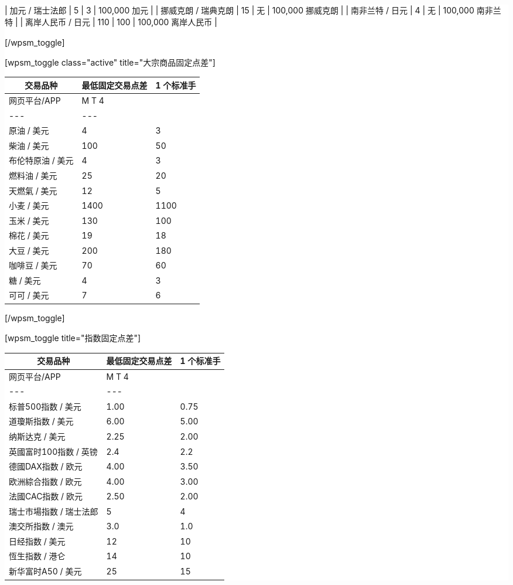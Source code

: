 | 加元 / 瑞士法郎 | 5 | 3 | 100,000 加元 |
| 挪威克朗 / 瑞典克朗 | 15 | 无 | 100,000 挪威克朗 |
| 南非兰特 / 日元 | 4 | 无 | 100,000 南非兰特 |
| 离岸人民币 / 日元 | 110 | 100 | 100,000 离岸人民币 |

\[/wpsm\_toggle\]

\[wpsm\_toggle class="active" title="大宗商品固定点差"\]

| 交易品种 | 最低固定交易点差 | 1 个标准手 |
| --- | --- | --- |
| 网页平台/APP | M T 4 |
| --- | --- |
| 原油 / 美元 | 4 | 3 | 1,000 原油 |
| 柴油 / 美元 | 100 | 50 | 100 柴油 |
| 布伦特原油 / 美元 | 4 | 3 | 1,000 布伦特原油 |
| 燃料油 / 美元 | 25 | 20 | 42,000 燃料油 |
| 天燃氣 / 美元 | 12 | 5 | 10,000 天燃氣 |
| 小麦 / 美元 | 1400 | 1100 | 50 小麦 |
| 玉米 / 美元 | 130 | 100 | 50 玉米 |
| 棉花 / 美元 | 19 | 18 | 500 棉花 |
| 大豆 / 美元 | 200 | 180 | 50 大豆 |
| 咖啡豆 / 美元 | 70 | 60 | 375 咖啡豆 |
| 糖 / 美元 | 4 | 3 | 1120 糖 |
| 可可 / 美元 | 7 | 6 | 10 可可 |

\[/wpsm\_toggle\]

\[wpsm\_toggle title="指数固定点差"\]

| 交易品种 | 最低固定交易点差 | 1 个标准手 |
| --- | --- | --- |
| 网页平台/APP | M T 4 |
| --- | --- |
| 标普500指数 / 美元 | 1.00 | 0.75 | 1 \* 指数价格 \* 50 美元 |
| 道瓊斯指数 / 美元 | 6.00 | 5.00 | 1 \* 指数价格 \* 5 美元 |
| 纳斯达克 / 美元 | 2.25 | 2.00 | 1 \* 指数价格 \* 20 美元 |
| 英國富时100指数 / 英镑 | 2.4 | 2.2 | 1 \* 指数价格 \* 10 英镑 |
| 德國DAX指数 / 欧元 | 4.00 | 3.50 | 1 \* 指数价格 \* 12.50 欧元 |
| 欧洲綜合指数 / 欧元 | 4.00 | 3.00 | 1 \* 指数价格 \* 10 欧元 |
| 法國CAC指数 / 欧元 | 2.50 | 2.00 | 1 \* 指数价格 \* 10 欧元 |
| 瑞士市場指数 / 瑞士法郎 | 5 | 4 | 1 \* 指数价格 \* 5 瑞士法郎 |
| 澳交所指数 / 澳元 | 3.0 | 1.0 | 1 \* 指数价格 \* 25 澳元 |
| 日经指数 / 美元 | 12 | 10 | 1 \* 指数价格 \* 5 美元 |
| 恆生指数 / 港仑 | 14 | 10 | 1 \* 指数价格 \* 50 港仑 |
| 新华富时A50 / 美元 | 25 | 15 | 1 \* 指数价格 \* 2 美元 |